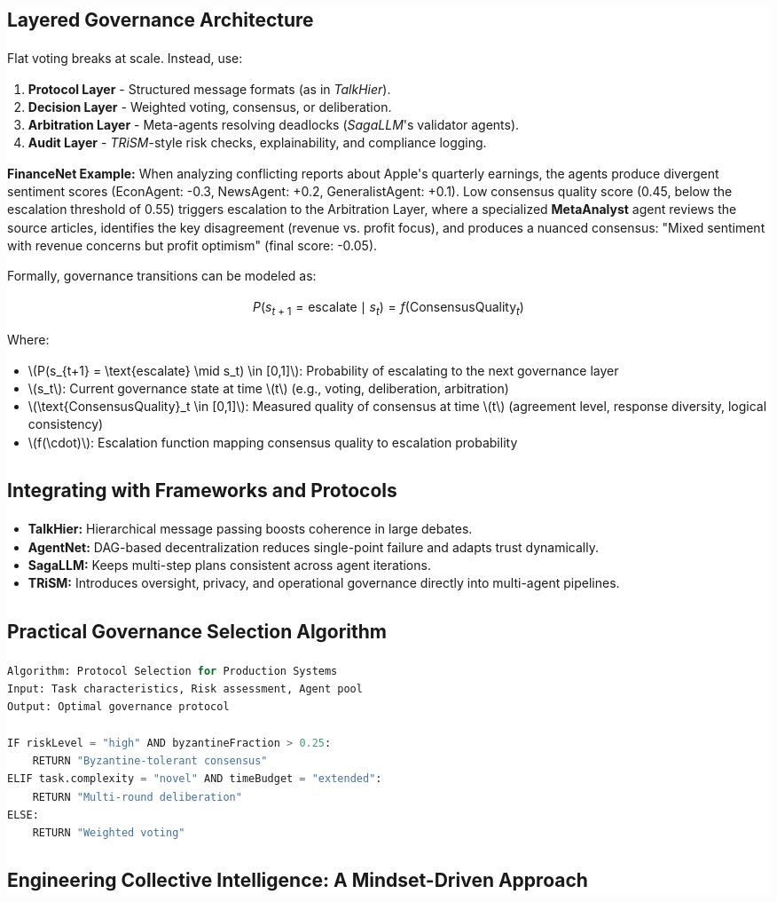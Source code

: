 ## Layered Governance Architecture

Flat voting breaks at scale. Instead, use:

1. **Protocol Layer**  -  Structured message formats (as in *TalkHier*).  
2. **Decision Layer**  -  Weighted voting, consensus, or deliberation.  
3. **Arbitration Layer**  -  Meta-agents resolving deadlocks (*SagaLLM*'s validator agents).  
4. **Audit Layer**  -  *TRiSM*-style risk checks, explainability, and compliance logging.

**FinanceNet Example:** When analyzing conflicting reports about Apple's quarterly earnings, the agents produce divergent sentiment scores (EconAgent: -0.3, NewsAgent: +0.2, GeneralistAgent: +0.1). Low consensus quality score (0.45, below the escalation threshold of 0.55) triggers escalation to the Arbitration Layer, where a specialized **MetaAnalyst** agent reviews the source articles, identifies the key disagreement (revenue vs. profit focus), and produces a nuanced consensus: "Mixed sentiment with revenue concerns but profit optimism" (final score: -0.05).

Formally, governance transitions can be modeled as:

$$P(s_{t+1} = \text{escalate} \mid s_{t}) = f(\text{ConsensusQuality}_{t})$$

Where:
- \\(P(s_{t+1} = \text{escalate} \mid s_t) \in [0,1]\\): Probability of escalating to the next governance layer
- \\(s_t\\): Current governance state at time \\(t\\) (e.g., voting, deliberation, arbitration)
- \\(\text{ConsensusQuality}_t \in [0,1]\\): Measured quality of consensus at time \\(t\\) (agreement level, response diversity, logical consistency)
- \\(f(\cdot)\\): Escalation function mapping consensus quality to escalation probability

## Integrating with Frameworks and Protocols

- **TalkHier:** Hierarchical message passing boosts coherence in large debates.  
- **AgentNet:** DAG-based decentralization reduces single-point failure and adapts trust dynamically.  
- **SagaLLM:** Keeps multi-step plans consistent across agent iterations.  
- **TRiSM:** Introduces oversight, privacy, and operational governance directly into multi-agent pipelines.

## Practical Governance Selection Algorithm

```python
Algorithm: Protocol Selection for Production Systems
Input: Task characteristics, Risk assessment, Agent pool
Output: Optimal governance protocol

IF riskLevel = "high" AND byzantineFraction > 0.25:
    RETURN "Byzantine-tolerant consensus"
ELIF task.complexity = "novel" AND timeBudget = "extended":
    RETURN "Multi-round deliberation" 
ELSE:
    RETURN "Weighted voting"
```

## Engineering Collective Intelligence: A Mindset-Driven Approach
